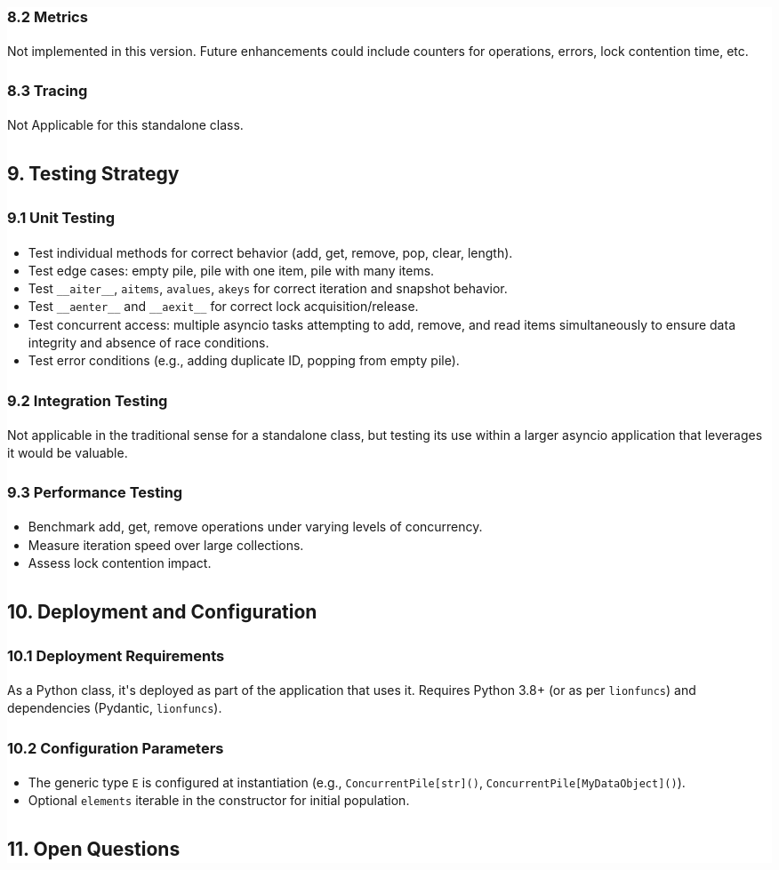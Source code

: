 ### 8.2 Metrics

Not implemented in this version. Future enhancements could include counters for
operations, errors, lock contention time, etc.

### 8.3 Tracing

Not Applicable for this standalone class.

## 9. Testing Strategy

### 9.1 Unit Testing

- Test individual methods for correct behavior (add, get, remove, pop, clear,
  length).
- Test edge cases: empty pile, pile with one item, pile with many items.
- Test `__aiter__`, `aitems`, `avalues`, `akeys` for correct iteration and
  snapshot behavior.
- Test `__aenter__` and `__aexit__` for correct lock acquisition/release.
- Test concurrent access: multiple asyncio tasks attempting to add, remove, and
  read items simultaneously to ensure data integrity and absence of race
  conditions.
- Test error conditions (e.g., adding duplicate ID, popping from empty pile).

### 9.2 Integration Testing

Not applicable in the traditional sense for a standalone class, but testing its
use within a larger asyncio application that leverages it would be valuable.

### 9.3 Performance Testing

- Benchmark add, get, remove operations under varying levels of concurrency.
- Measure iteration speed over large collections.
- Assess lock contention impact.

## 10. Deployment and Configuration

### 10.1 Deployment Requirements

As a Python class, it's deployed as part of the application that uses it.
Requires Python 3.8+ (or as per `lionfuncs`) and dependencies (Pydantic,
`lionfuncs`).

### 10.2 Configuration Parameters

- The generic type `E` is configured at instantiation (e.g.,
  `ConcurrentPile[str]()`, `ConcurrentPile[MyDataObject]()`).
- Optional `elements` iterable in the constructor for initial population.

## 11. Open Questions
